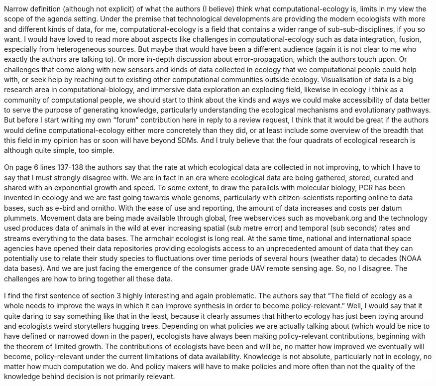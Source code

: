 Narrow definition (although not explicit) of what the authors (I believe) think
what computational-ecology is, limits in my view the scope of the agenda
setting. Under the premise that technological developments are providing the
modern ecologists with more and different kinds of data, for me,
computational-ecology is a field that contains a wider range of
sub-sub-disciplines, if you so want. I would have loved to read more about
aspects like challenges in computational-ecology such as data integration,
fusion, especially from heterogeneous sources. But maybe that would have been a
different audience (again it is not clear to me who exactly the authors are
talking to). Or more in-depth discussion about error-propagation, which the
authors touch upon. Or challenges that come along with new sensors and kinds of
data collected in ecology that we computational people could help with, or seek
help by reaching out to existing other computational communities outside
ecology. Visualisation of data is a big research area in computational-biology,
and immersive data exploration an exploding field, likewise in ecology I think
as a community of computational people, we should start to think about the kinds
and ways we could make accessibility of data better to serve the purpose of
generating knowledge, particularly understanding the ecological mechanisms and
evolutionary pathways. But before I start writing my own “forum” contribution
here in reply to a review request, I think that it would be great if the authors
would define computational-ecology either more concretely than they did, or at
least include some overview of the breadth that this field in my opinion has or
soon will have beyond SDMs. And I truly believe that the four quadrats of
ecological research is although quite simple, too simple.

On page 6 lines 137-138 the authors say that the rate at which ecological data
are collected in not improving, to which I have to say that I must strongly
disagree with. We are in fact in an era where ecological data are being
gathered, stored, curated and shared with an exponential growth and speed. To
some extent, to draw the parallels with molecular biology, PCR has been invented
in ecology and we are fast going towards whole genoms, particularly with
citizen-scientists reporting online to data bases, such as e-bird and ornitho.
With the ease of use and reporting, the amount of data increases and costs per
datum plummets. Movement data are being made available through global, free
webservices such as movebank.org and the technology used produces data of
animals in the wild at ever increasing spatial (sub metre error) and temporal
(sub seconds) rates and streams everything to the data bases. The armchair
ecologist is long real. At the same time, national and international space
agencies have opened their data repositories providing ecologists access to an
unprecedented amount of data that they can potentially use to relate their study
species to fluctuations over time periods of several hours (weather data) to
decades (NOAA data bases). And we are just facing the emergence of the consumer
grade UAV remote sensing age. So, no I disagree. The challenges are how to bring
together all these data.

I find the first sentence of section 3 highly interesting and again problematic.
The authors say that “The field of ecology as a whole needs to improve the ways
in which it can improve synthesis in order to become policy-relevant.” Well, I
would say that it quite daring to say something like that in the least, because
it clearly assumes that hitherto ecology has just been toying around and
ecologists weird storytellers hugging trees. Depending on what policies we are
actually talking about (which would be nice to have defined or narrowed down in
the paper), ecologists have always been making policy-relevant contributions,
beginning with the theorem of limited growth. The contributions of ecologists
have been and will be, no matter how improved we eventually will become,
policy-relevant under the current limitations of data availability. Knowledge is
not absolute, particularly not in ecology, no matter how much computation we do.
And policy makers will have to make policies and more often than not the quality
of the knowledge behind decision is not primarily relevant.
